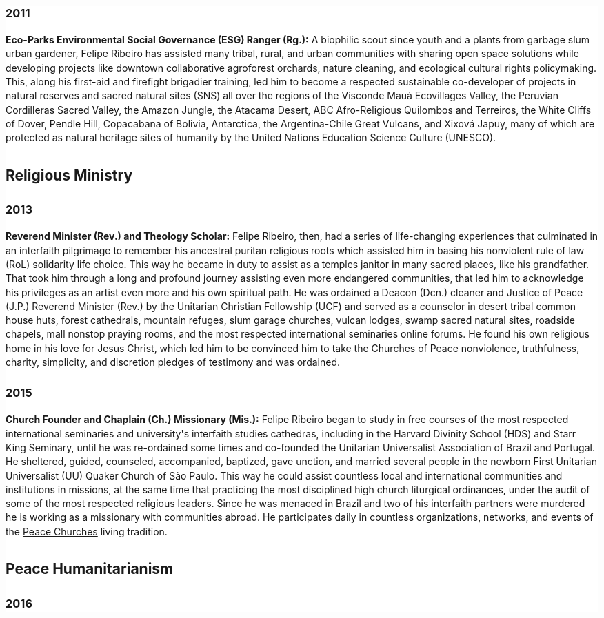 ### 2011

**Eco-Parks Environmental Social Governance (ESG) Ranger (Rg.):** A biophilic scout since youth and a plants from garbage slum urban gardener, Felipe Ribeiro has assisted many tribal, rural, and urban communities with sharing open space solutions while developing projects like downtown collaborative agroforest orchards, nature cleaning, and ecological cultural rights policymaking. This, along his first-aid and firefight brigadier training, led him to become a respected sustainable co-developer of projects in natural reserves and sacred natural sites (SNS) all over the regions of the Visconde Mauá Ecovillages Valley, the Peruvian Cordilleras Sacred Valley, the Amazon Jungle, the Atacama Desert, ABC Afro-Religious Quilombos and Terreiros, the White Cliffs of Dover, Pendle Hill, Copacabana of Bolivia,  Antarctica, the Argentina-Chile Great Vulcans, and Xixová Japuy, many of which are protected as natural heritage sites of humanity by the United Nations Education Science Culture (UNESCO).

## **Religious Ministry**

### **2013**

**Reverend Minister (Rev.) and Theology Scholar:** Felipe Ribeiro, then, had a series of life-changing experiences that culminated in an interfaith pilgrimage to remember his ancestral puritan religious roots which assisted him in basing his nonviolent rule of law (RoL) solidarity life choice. This way he became in duty to assist as a temples janitor in many sacred places, like his grandfather. That took him through a long and profound journey assisting even more endangered communities, that led him to acknowledge his privileges as an artist even more and his own spiritual path. He was ordained a Deacon (Dcn.) cleaner and Justice of Peace (J.P.) Reverend Minister (Rev.) by the Unitarian Christian Fellowship (UCF) and served as a counselor in desert tribal common house huts, forest cathedrals, mountain refuges, slum garage churches, vulcan lodges, swamp sacred natural sites, roadside chapels, mall nonstop praying rooms, and the most respected international seminaries online forums. He found his own religious home in his love for Jesus Christ, which led him to be convinced him to take the Churches of Peace nonviolence, truthfulness, charity, simplicity, and discretion pledges of testimony and was ordained.&#x20;

### **2015**

**Church Founder and Chaplain (Ch.) Missionary (Mis.):** Felipe Ribeiro began to study in free courses of the most respected international seminaries and university's interfaith studies cathedras, including in the Harvard Divinity School (HDS) and Starr King Seminary, until he was re-ordained some times and co-founded the Unitarian Universalist Association of Brazil and Portugal. He sheltered, guided, counseled, accompanied, baptized, gave unction, and married several people in the newborn First Unitarian Universalist (UU) Quaker Church of São Paulo. This way he could assist countless local and international communities and institutions in missions, at the same time that practicing the most disciplined high church liturgical ordinances, under the audit of some of the most respected religious leaders. Since he was menaced in Brazil and two of his interfaith partners were murdered he is working as a missionary with communities abroad. He participates daily in countless organizations, networks, and events of the [Peace Churches](https://en.wikipedia.org/wiki/Peace_churches) living tradition.

## **Peace Humanitarianism**

### **2016**
